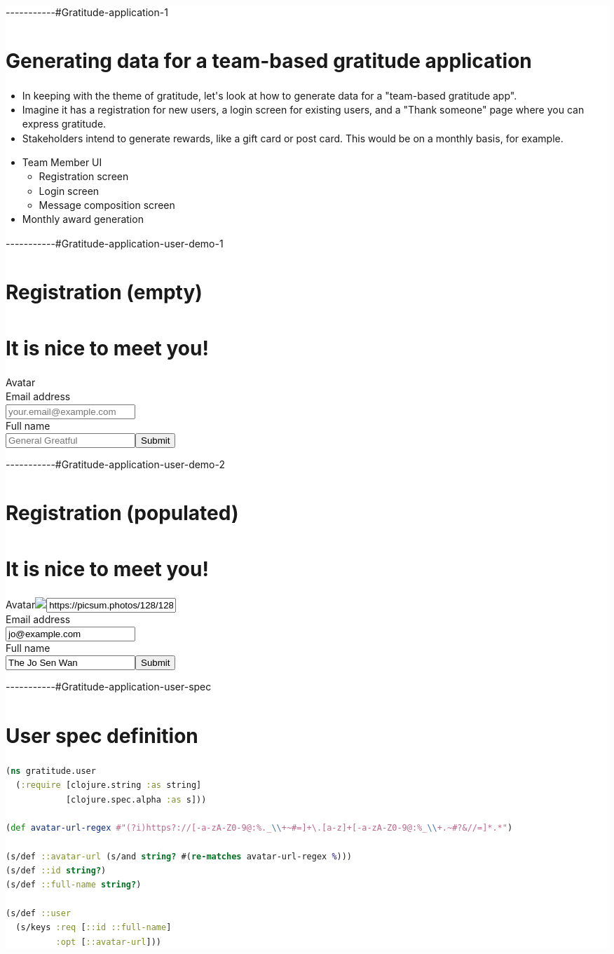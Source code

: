 -----------#Gratitude-application-1

# Generating data for a team-based gratitude application

<style class='before-speaker-note'></style>

* In keeping with the theme of gratitude, let's look at how to generate data for a "team-based gratitude app".
* Imagine it has a registration for new users, a login screen for existing users, and a "Thank someone" page where you can express gratitude.
* Stakeholders intend to generate rewards, like a gift card or post card.  This would be on a monthly basis, for example.

<style></style>

* Team Member UI
    * Registration screen
    * Login screen
    * Message composition screen
* Monthly award generation

-----------#Gratitude-application-user-demo-1

# Registration (empty)

<div class="registration"><h1>It is nice to meet you!</h1><form><div>Avatar<img></div><label for="id"><div>Email address</div><input id="id" placeholder="your.email@example.com" value=""></label><label for="name"><div>Full name</div><input id="name" placeholder="General Greatful" value=""></label><input type="submit"></form></div>

-----------#Gratitude-application-user-demo-2

# Registration (populated)

<div class="registration"><h1>It is nice to meet you!</h1><form><div>Avatar<img src="https://picsum.photos/128/128/?random&amp;x="><label for="avatar-url"><input id="avatar-url" placeholder="http://your.domain/image" value="https://picsum.photos/128/128/?random&amp;x="></label></div><label for="id"><div>Email address</div><input id="id" placeholder="your.email@example.com" value="jo@example.com"></label><label for="name"><div>Full name</div><input id="name" placeholder="General Greatful" value="The Jo Sen Wan"></label><input type="submit"></form></div>

-----------#Gratitude-application-user-spec

# User spec definition

```clojure
(ns gratitude.user
  (:require [clojure.string :as string]
            [clojure.spec.alpha :as s]))

(def avatar-url-regex #"(?i)https?://[-a-zA-Z0-9@:%._\\+~#=]+\.[a-z]+[-a-zA-Z0-9@:%_\\+.~#?&//=]*.*")

(s/def ::avatar-url (s/and string? #(re-matches avatar-url-regex %)))
(s/def ::id string?)
(s/def ::full-name string?)

(s/def ::user
  (s/keys :req [::id ::full-name]
          :opt [::avatar-url]))
```
